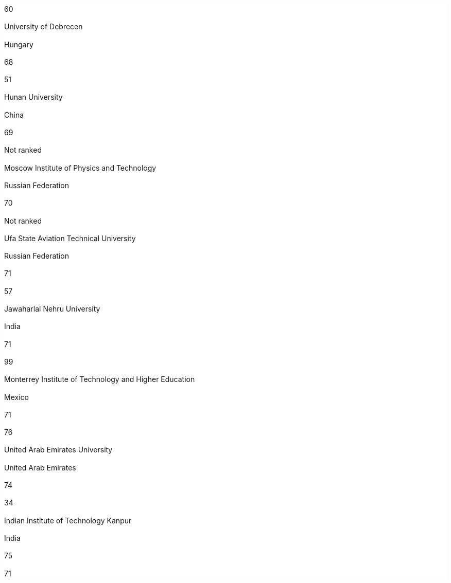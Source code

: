 60

University of Debrecen

Hungary

68

51

Hunan University

China

69

Not ranked

Moscow Institute of Physics and Technology

Russian Federation

70

Not ranked

Ufa State Aviation Technical University

Russian Federation

71

57

Jawaharlal Nehru University

India

71

99

Monterrey Institute of Technology and Higher Education

Mexico

71

76

United Arab Emirates University

United Arab Emirates

74

34

Indian Institute of Technology Kanpur

India

75

71
